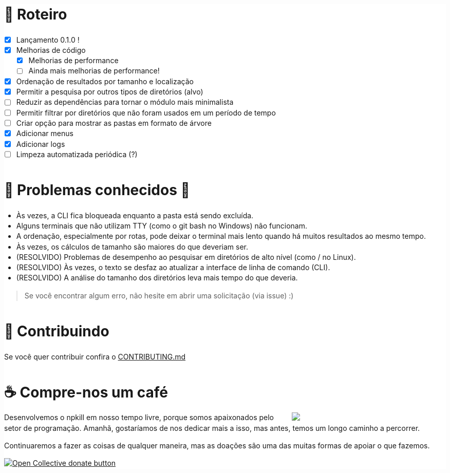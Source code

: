 <a name="roadmap"></a>

# :crystal_ball: Roteiro

- [x] Lançamento 0.1.0 !
- [x] Melhorias de código
  - [x] Melhorias de performance
  - [ ] Ainda mais melhorias de performance!
- [x] Ordenação de resultados por tamanho e localização
- [x] Permitir a pesquisa por outros tipos de diretórios (alvo)
- [ ] Reduzir as dependências para tornar o módulo mais minimalista
- [ ] Permitir filtrar por diretórios que não foram usados em um período de tempo
- [ ] Criar opção para mostrar as pastas em formato de árvore
- [x] Adicionar menus
- [x] Adicionar logs
- [ ] Limpeza automatizada periódica (?)

<a name="known-bugs"></a>

# :bug: Problemas conhecidos :bug:

- Às vezes, a CLI fica bloqueada enquanto a pasta está sendo excluída.
- Alguns terminais que não utilizam TTY (como o git bash no Windows) não funcionam.
- A ordenação, especialmente por rotas, pode deixar o terminal mais lento quando há muitos resultados ao mesmo tempo.
- Às vezes, os cálculos de tamanho são maiores do que deveriam ser.
- (RESOLVIDO) Problemas de desempenho ao pesquisar em diretórios de alto nível (como / no Linux).
- (RESOLVIDO) Às vezes, o texto se desfaz ao atualizar a interface de linha de comando (CLI).
- (RESOLVIDO) A análise do tamanho dos diretórios leva mais tempo do que deveria.

> Se você encontrar algum erro, não hesite em abrir uma solicitação (via issue) :)

<a name="contributing"></a>

# :revolving_hearts: Contribuindo

Se você quer contribuir confira o [CONTRIBUTING.md](.github/CONTRIBUTING.md)

<a name="donations"></a>

# :coffee: Compre-nos um café

<img align="right" width="300" src="https://npkill.js.org/img/cat-donation-cup.png">
Desenvolvemos o npkill em nosso tempo livre, porque somos apaixonados pelo setor de programação. Amanhã, gostaríamos de nos dedicar mais a isso, mas antes, temos um longo caminho a percorrer.

Continuaremos a fazer as coisas de qualquer maneira, mas as doações são uma das muitas formas de apoiar o que fazemos.

<span class="badge-opencollective"><a href="https://opencollective.com/npkill/contribute" title="Faça uma doação para este projeto usando o Open Collective"><img src="https://img.shields.io/badge/open%20collective-donate-green.svg" alt="Open Collective donate button" /></a></span>
